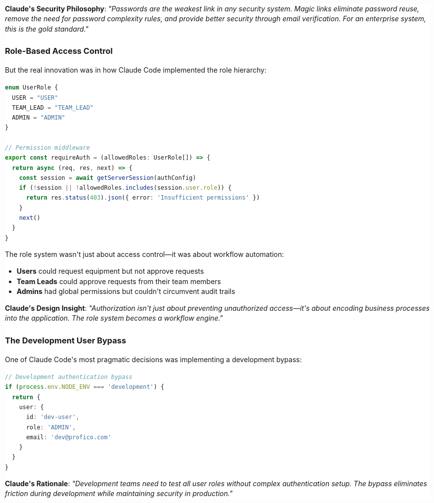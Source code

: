 **Claude's Security Philosophy**: *"Passwords are the weakest link in any security system. Magic links eliminate password reuse, remove the need for password complexity rules, and provide better security through email verification. For an enterprise system, this is the gold standard."*

### Role-Based Access Control

But the real innovation was in how Claude Code implemented the role hierarchy:

```typescript
enum UserRole {
  USER = "USER"
  TEAM_LEAD = "TEAM_LEAD"  
  ADMIN = "ADMIN"
}

// Permission middleware
export const requireAuth = (allowedRoles: UserRole[]) => {
  return async (req, res, next) => {
    const session = await getServerSession(authConfig)
    if (!session || !allowedRoles.includes(session.user.role)) {
      return res.status(403).json({ error: 'Insufficient permissions' })
    }
    next()
  }
}
```

The role system wasn't just about access control—it was about workflow automation:

- **Users** could request equipment but not approve requests
- **Team Leads** could approve requests from their team members
- **Admins** had global permissions but couldn't circumvent audit trails

**Claude's Design Insight**: *"Authorization isn't just about preventing unauthorized access—it's about encoding business processes into the application. The role system becomes a workflow engine."*

### The Development User Bypass

One of Claude Code's most pragmatic decisions was implementing a development bypass:

```typescript
// Development authentication bypass
if (process.env.NODE_ENV === 'development') {
  return {
    user: { 
      id: 'dev-user', 
      role: 'ADMIN',
      email: 'dev@profico.com' 
    }
  }
}
```

**Claude's Rationale**: *"Development teams need to test all user roles without complex authentication setup. The bypass eliminates friction during development while maintaining security in production."*
